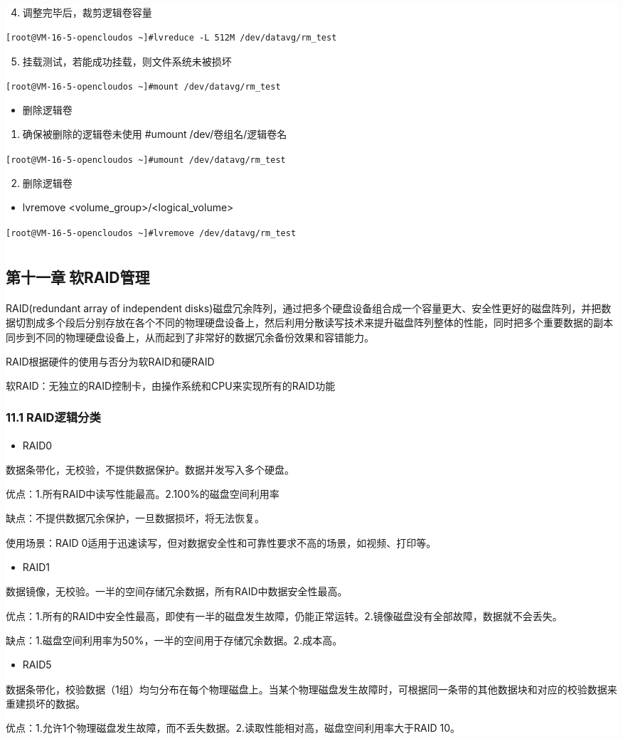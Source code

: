 ```
```
4. 调整完毕后，裁剪逻辑卷容量
```
[root@VM-16-5-opencloudos ~]#lvreduce -L 512M /dev/datavg/rm_test
```
5. 挂载测试，若能成功挂载，则文件系统未被损坏
```
[root@VM-16-5-opencloudos ~]#mount /dev/datavg/rm_test
```
- 删除逻辑卷

1. 确保被删除的逻辑卷未使用
#umount /dev/卷组名/逻辑卷名
```
[root@VM-16-5-opencloudos ~]#umount /dev/datavg/rm_test
```
2. 删除逻辑卷

- lvremove <volume_group>/<logical_volume>
```
[root@VM-16-5-opencloudos ~]#lvremove /dev/datavg/rm_test
```
#

## 第十一章 软RAID管理

RAID(redundant array of independent disks)磁盘冗余阵列，通过把多个硬盘设备组合成一个容量更大、安全性更好的磁盘阵列，并把数据切割成多个段后分别存放在各个不同的物理硬盘设备上，然后利用分散读写技术来提升磁盘阵列整体的性能，同时把多个重要数据的副本同步到不同的物理硬盘设备上，从而起到了非常好的数据冗余备份效果和容错能力。

RAID根据硬件的使用与否分为软RAID和硬RAID

软RAID：无独立的RAID控制卡，由操作系统和CPU来实现所有的RAID功能

### 11.1 RAID逻辑分类

- RAID0

数据条带化，无校验，不提供数据保护。数据并发写入多个硬盘。

优点：1.所有RAID中读写性能最高。2.100%的磁盘空间利用率

缺点：不提供数据冗余保护，一旦数据损坏，将无法恢复。

使用场景：RAID 0适用于迅速读写，但对数据安全性和可靠性要求不高的场景，如视频、打印等。

- RAID1

数据镜像，无校验。一半的空间存储冗余数据，所有RAID中数据安全性最高。

优点：1.所有的RAID中安全性最高，即使有一半的磁盘发生故障，仍能正常运转。2.镜像磁盘没有全部故障，数据就不会丢失。

缺点：1.磁盘空间利用率为50%，一半的空间用于存储冗余数据。2.成本高。

- RAID5

数据条带化，校验数据（1组）均匀分布在每个物理磁盘上。当某个物理磁盘发生故障时，可根据同一条带的其他数据块和对应的校验数据来重建损坏的数据。

优点：1.允许1个物理磁盘发生故障，而不丢失数据。2.读取性能相对高，磁盘空间利用率大于RAID 10。
